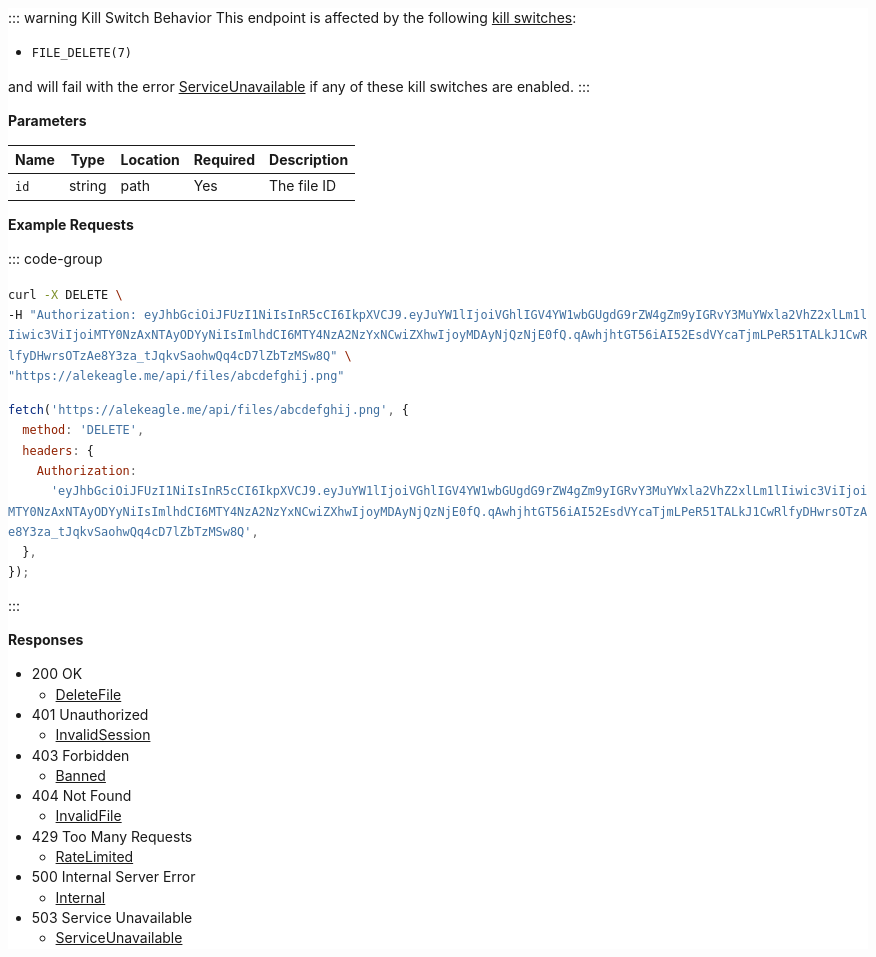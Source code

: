 ::: warning Kill Switch Behavior
This endpoint is affected by the following [kill switches](/reference/#kill-switches):

- `FILE_DELETE(7)`

and will fail with the error [ServiceUnavailable](/reference/errors#serviceunavailable) if any of these kill switches are enabled.
:::

**Parameters**

| Name | Type   | Location | Required | Description |
| ---- | ------ | -------- | -------- | ----------- |
| `id` | string | path     | Yes      | The file ID |

**Example Requests**

::: code-group

```sh [cURL]
curl -X DELETE \
-H "Authorization: eyJhbGciOiJFUzI1NiIsInR5cCI6IkpXVCJ9.eyJuYW1lIjoiVGhlIGV4YW1wbGUgdG9rZW4gZm9yIGRvY3MuYWxla2VhZ2xlLm1lIiwic3ViIjoiMTY0NzAxNTAyODYyNiIsImlhdCI6MTY4NzA2NzYxNCwiZXhwIjoyMDAyNjQzNjE0fQ.qAwhjhtGT56iAI52EsdVYcaTjmLPeR51TALkJ1CwRlfyDHwrsOTzAe8Y3za_tJqkvSaohwQq4cD7lZbTzMSw8Q" \
"https://alekeagle.me/api/files/abcdefghij.png"
```

```js [JS Fetch]
fetch('https://alekeagle.me/api/files/abcdefghij.png', {
  method: 'DELETE',
  headers: {
    Authorization:
      'eyJhbGciOiJFUzI1NiIsInR5cCI6IkpXVCJ9.eyJuYW1lIjoiVGhlIGV4YW1wbGUgdG9rZW4gZm9yIGRvY3MuYWxla2VhZ2xlLm1lIiwic3ViIjoiMTY0NzAxNTAyODYyNiIsImlhdCI6MTY4NzA2NzYxNCwiZXhwIjoyMDAyNjQzNjE0fQ.qAwhjhtGT56iAI52EsdVYcaTjmLPeR51TALkJ1CwRlfyDHwrsOTzAe8Y3za_tJqkvSaohwQq4cD7lZbTzMSw8Q',
  },
});
```

:::

**Responses**

- 200 OK
  - [DeleteFile](/reference/successes#deletefile)
- 401 Unauthorized
  - [InvalidSession](/reference/errors#invalidsession)
- 403 Forbidden
  - [Banned](/reference/errors#banned)
- 404 Not Found
  - [InvalidFile](/reference/errors#invalidfile)
- 429 Too Many Requests
  - [RateLimited](/reference/errors#ratelimited)
- 500 Internal Server Error
  - [Internal](/reference/errors#internal)
- 503 Service Unavailable
  - [ServiceUnavailable](/reference/errors#serviceunavailable)
